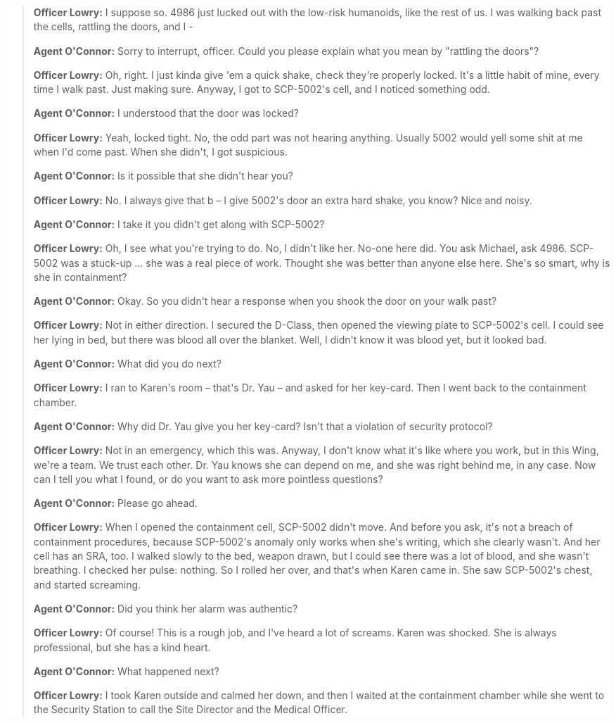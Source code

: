 > 
> **Officer Lowry:** I suppose so. 4986 just lucked out with the low-risk humanoids, like the rest of us. I was walking back past the cells, rattling the doors, and I -
> 
> **Agent O'Connor:** Sorry to interrupt, officer. Could you please explain what you mean by "rattling the doors"?
> 
> **Officer Lowry:** Oh, right. I just kinda give 'em a quick shake, check they're properly locked. It's a little habit of mine, every time I walk past. Just making sure. Anyway, I got to SCP-5002's cell, and I noticed something odd.
> 
> **Agent O'Connor:** I understood that the door was locked?
> 
> **Officer Lowry:** Yeah, locked tight. No, the odd part was not hearing anything. Usually 5002 would yell some shit at me when I'd come past. When she didn't, I got suspicious.
> 
> **Agent O'Connor:** Is it possible that she didn't hear you?
> 
> **Officer Lowry:** No. I always give that b – I give 5002's door an extra hard shake, you know? Nice and noisy.
> 
> **Agent O'Connor:** I take it you didn't get along with SCP-5002?
> 
> **Officer Lowry:** Oh, I see what you're trying to do. No, I didn't like her. No-one here did. You ask Michael, ask 4986. SCP-5002 was a stuck-up … she was a real piece of work. Thought she was better than anyone else here. She's so smart, why is she in containment?
> 
> **Agent O'Connor:** Okay. So you didn't hear a response when you shook the door on your walk past?
> 
> **Officer Lowry:** Not in either direction. I secured the D-Class, then opened the viewing plate to SCP-5002's cell. I could see her lying in bed, but there was blood all over the blanket. Well, I didn't know it was blood yet, but it looked bad.
> 
> **Agent O'Connor:** What did you do next?
> 
> **Officer Lowry:** I ran to Karen's room – that's Dr. Yau – and asked for her key-card. Then I went back to the containment chamber.
> 
> **Agent O'Connor:** Why did Dr. Yau give you her key-card? Isn't that a violation of security protocol?
> 
> **Officer Lowry:** Not in an emergency, which this was. Anyway, I don't know what it's like where you work, but in this Wing, we're a team. We trust each other. Dr. Yau knows she can depend on me, and she was right behind me, in any case. Now can I tell you what I found, or do you want to ask more pointless questions?
> 
> **Agent O'Connor:** Please go ahead.
> 
> **Officer Lowry:** When I opened the containment cell, SCP-5002 didn't move. And before you ask, it's not a breach of containment procedures, because SCP-5002's anomaly only works when she's writing, which she clearly wasn't. And her cell has an SRA, too. I walked slowly to the bed, weapon drawn, but I could see there was a lot of blood, and she wasn't breathing. I checked her pulse: nothing. So I rolled her over, and that's when Karen came in. She saw SCP-5002's chest, and started screaming.
> 
> **Agent O'Connor:** Did you think her alarm was authentic?
> 
> **Officer Lowry:** Of course! This is a rough job, and I've heard a lot of screams. Karen was shocked. She is always professional, but she has a kind heart.
> 
> **Agent O'Connor:** What happened next?
> 
> **Officer Lowry:** I took Karen outside and calmed her down, and then I waited at the containment chamber while she went to the Security Station to call the Site Director and the Medical Officer.